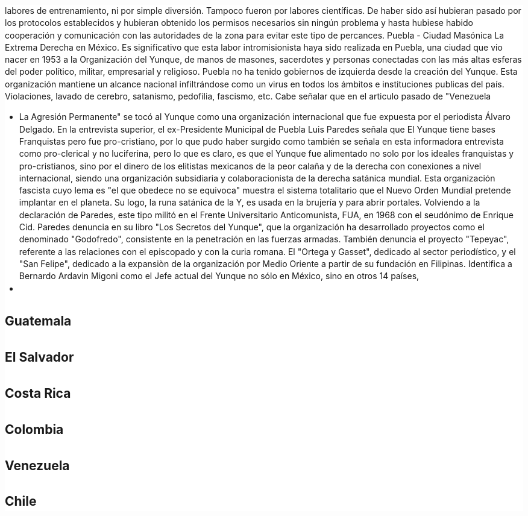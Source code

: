 labores de entrenamiento, ni por simple diversión. Tampoco fueron por
labores científicas.
De haber sido así hubieran pasado por los protocolos
establecidos y hubieran obtenido los permisos necesarios sin ningún problema
y hasta hubiese habido cooperación y comunicación con las autoridades de la
zona para evitar este tipo de percances.
Puebla - Ciudad
Masónica
La Extrema Derecha en México.
Es significativo que esta labor intromisionista haya sido realizada en
Puebla, una ciudad que vio nacer en 1953 a la
Organización del Yunque, de manos
de masones, sacerdotes y personas conectadas
con las más altas esferas del poder político, militar, empresarial y
religioso.
Puebla no ha tenido gobiernos de izquierda desde
la creación del Yunque. Esta organización mantiene un alcance nacional
infiltrándose como un virus en todos los ámbitos e instituciones publicas
del país. Violaciones, lavado de cerebro, satanismo, pedofilia, fascismo,
etc.
Cabe señalar que en
el articulo pasado de "Venezuela
- La Agresión Permanente" se tocó al Yunque
como una organización internacional que fue expuesta por el periodista
Álvaro Delgado.
En la entrevista superior, el ex-Presidente Municipal de
Puebla Luis Paredes señala que El Yunque tiene bases Franquistas pero fue pro-cristiano, por lo que pudo haber surgido como también se señala en esta
informadora entrevista como pro-clerical y no luciferina, pero lo que es
claro, es que el Yunque fue alimentado no solo por los ideales franquistas y
pro-cristianos, sino por el dinero de los elitistas mexicanos de la peor
calaña y de la derecha con conexiones a nivel internacional, siendo una
organización subsidiaria y colaboracionista de la derecha satánica mundial.
Esta organización fascista cuyo lema es "el que obedece no se equivoca"
muestra el sistema totalitario que el
Nuevo Orden Mundial pretende implantar
en el planeta.
Su logo, la runa satánica de la Y, es usada en la brujería y
para abrir portales. Volviendo a la declaración de Paredes, este tipo militó
en el Frente Universitario Anticomunista, FUA, en 1968 con el seudónimo de
Enrique Cid.
Paredes denuncia en su libro "Los Secretos del Yunque", que la organización
ha desarrollado proyectos como el denominado "Godofredo", consistente en la
penetración en las fuerzas armadas. También denuncia el proyecto "Tepeyac",
referente a las relaciones con el episcopado y con la curia romana.
El
"Ortega y Gasset", dedicado al sector periodístico, y el "San Felipe",
dedicado a la expansiòn de la organización por Medio Oriente a partir de su
fundación en Filipinas.
Identifica a Bernardo Ardavin Migoni como el Jefe actual del Yunque no sólo
en México, sino en otros 14 países,
-
Guatemala
-
El Salvador
-
Costa Rica
-
Colombia
-
Venezuela
-
Chile
-